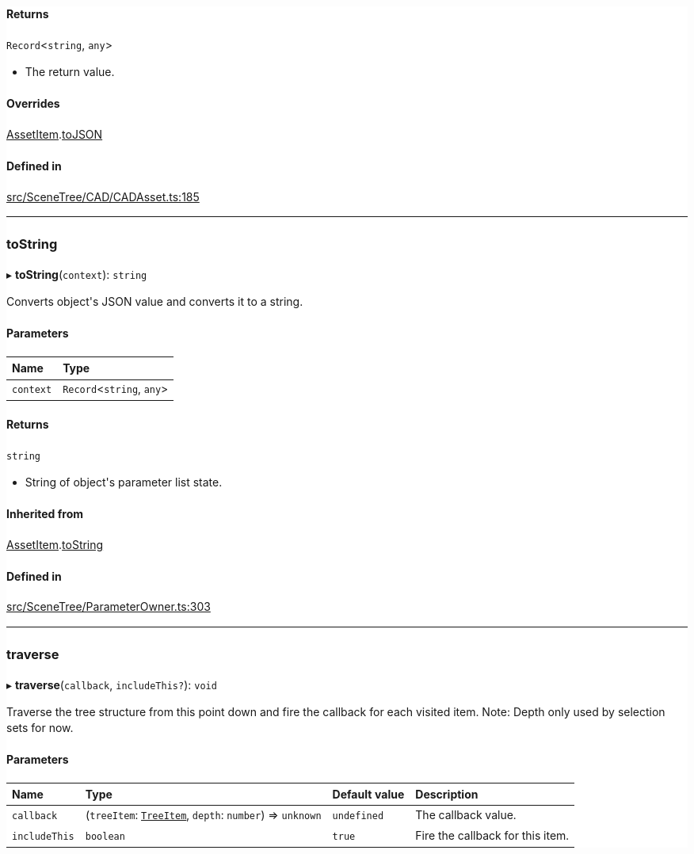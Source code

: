 #### Returns

`Record`<`string`, `any`\>

- The return value.

#### Overrides

[AssetItem](../SceneTree_AssetItem.AssetItem).[toJSON](../SceneTree_AssetItem.AssetItem#tojson)

#### Defined in

[src/SceneTree/CAD/CADAsset.ts:185](https://github.com/ZeaInc/zea-engine/blob/ab3250ece/src/SceneTree/CAD/CADAsset.ts#L185)

___

### toString

▸ **toString**(`context`): `string`

Converts object's JSON value and converts it to a string.

#### Parameters

| Name | Type |
| :------ | :------ |
| `context` | `Record`<`string`, `any`\> |

#### Returns

`string`

- String of object's parameter list state.

#### Inherited from

[AssetItem](../SceneTree_AssetItem.AssetItem).[toString](../SceneTree_AssetItem.AssetItem#tostring)

#### Defined in

[src/SceneTree/ParameterOwner.ts:303](https://github.com/ZeaInc/zea-engine/blob/ab3250ece/src/SceneTree/ParameterOwner.ts#L303)

___

### traverse

▸ **traverse**(`callback`, `includeThis?`): `void`

Traverse the tree structure from this point down
and fire the callback for each visited item.
Note: Depth only used by selection sets for now.

#### Parameters

| Name | Type | Default value | Description |
| :------ | :------ | :------ | :------ |
| `callback` | (`treeItem`: [`TreeItem`](../SceneTree_TreeItem.TreeItem), `depth`: `number`) => `unknown` | `undefined` | The callback value. |
| `includeThis` | `boolean` | `true` | Fire the callback for this item. |
